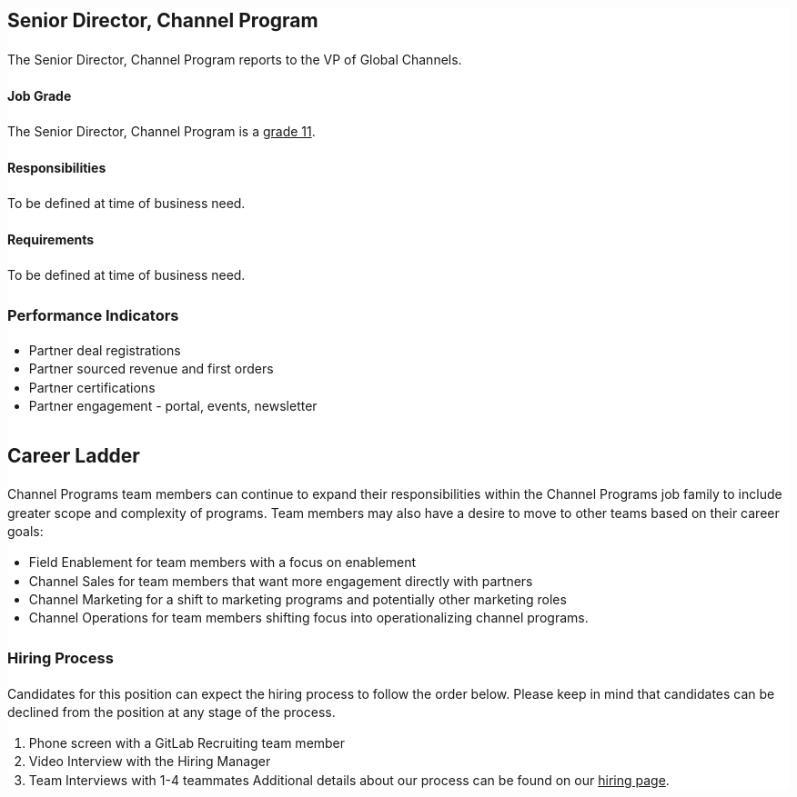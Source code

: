 ## Senior Director, Channel Program
The Senior Director, Channel Program reports to the VP of Global Channels.

#### Job Grade
The Senior Director, Channel Program is a [grade 11](/handbook/total-rewards/compensation/compensation-calculator/#gitlab-job-grades).

#### Responsibilities
To be defined at time of business need.

#### Requirements
To be defined at time of business need.

### Performance Indicators
* Partner deal registrations
* Partner sourced revenue and first orders
* Partner certifications
* Partner engagement - portal, events, newsletter

## Career Ladder

Channel Programs team members can continue to expand their responsibilities within the Channel Programs job family to include greater scope and complexity of programs.  Team members may also have a desire to move to other teams based on their career goals:
* Field Enablement for team members with a focus on enablement 
* Channel Sales for team members that want more engagement directly with partners
* Channel Marketing for a shift to marketing programs and potentially other marketing roles
* Channel Operations for team members shifting focus into operationalizing channel programs.


### Hiring Process
Candidates for this position can expect the hiring process to follow the order below. Please keep in mind that candidates can be declined from the position at any stage of the process.
1. Phone screen with a GitLab Recruiting team member
2. Video Interview with the Hiring Manager
3. Team Interviews with 1-4 teammates
Additional details about our process can be found on our [hiring page](/handbook/hiring/).
